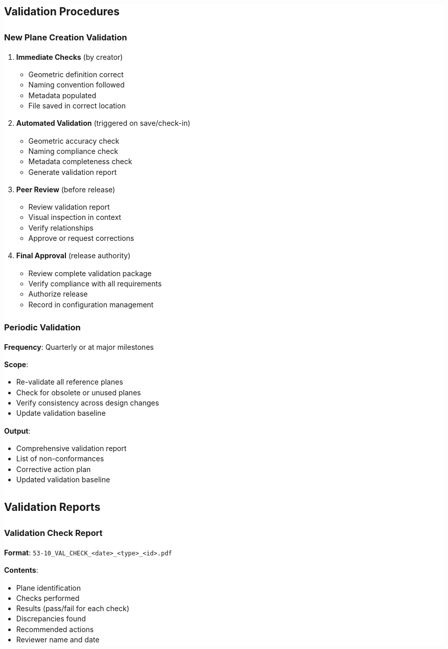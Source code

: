 ## Validation Procedures

### New Plane Creation Validation

1. **Immediate Checks** (by creator)
   - Geometric definition correct
   - Naming convention followed
   - Metadata populated
   - File saved in correct location

2. **Automated Validation** (triggered on save/check-in)
   - Geometric accuracy check
   - Naming compliance check
   - Metadata completeness check
   - Generate validation report

3. **Peer Review** (before release)
   - Review validation report
   - Visual inspection in context
   - Verify relationships
   - Approve or request corrections

4. **Final Approval** (release authority)
   - Review complete validation package
   - Verify compliance with all requirements
   - Authorize release
   - Record in configuration management

### Periodic Validation

**Frequency**: Quarterly or at major milestones

**Scope**:
- Re-validate all reference planes
- Check for obsolete or unused planes
- Verify consistency across design changes
- Update validation baseline

**Output**:
- Comprehensive validation report
- List of non-conformances
- Corrective action plan
- Updated validation baseline

## Validation Reports

### Validation Check Report

**Format**: `53-10_VAL_CHECK_<date>_<type>_<id>.pdf`

**Contents**:
- Plane identification
- Checks performed
- Results (pass/fail for each check)
- Discrepancies found
- Recommended actions
- Reviewer name and date
